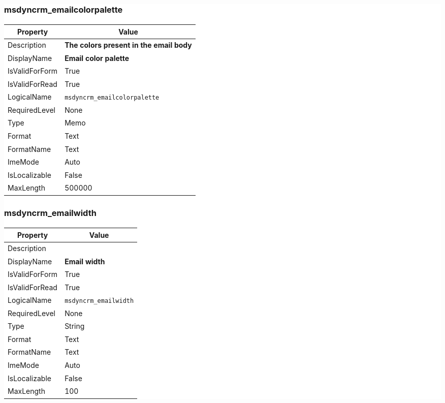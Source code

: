 ### <a name="BKMK_msdyncrm_emailcolorpalette"></a> msdyncrm_emailcolorpalette

|Property|Value|
|---|---|
|Description|**The colors present in the email body**|
|DisplayName|**Email color palette**|
|IsValidForForm|True|
|IsValidForRead|True|
|LogicalName|`msdyncrm_emailcolorpalette`|
|RequiredLevel|None|
|Type|Memo|
|Format|Text|
|FormatName|Text|
|ImeMode|Auto|
|IsLocalizable|False|
|MaxLength|500000|

### <a name="BKMK_msdyncrm_emailwidth"></a> msdyncrm_emailwidth

|Property|Value|
|---|---|
|Description||
|DisplayName|**Email width**|
|IsValidForForm|True|
|IsValidForRead|True|
|LogicalName|`msdyncrm_emailwidth`|
|RequiredLevel|None|
|Type|String|
|Format|Text|
|FormatName|Text|
|ImeMode|Auto|
|IsLocalizable|False|
|MaxLength|100|
